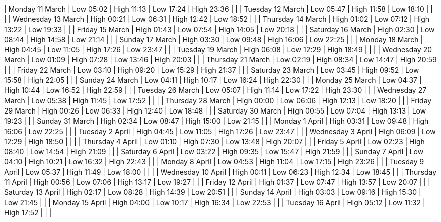 | Monday 11 March | Low 05:02 | High 11:13 | Low 17:24 | High 23:36 |  |
| Tuesday 12 March | Low 05:47 | High 11:58 | Low 18:10 |  |  |
| Wednesday 13 March | High 00:21 | Low 06:31 | High 12:42 | Low 18:52 |  |
| Thursday 14 March | High 01:02 | Low 07:12 | High 13:22 | Low 19:33 |  |
| Friday 15 March | High 01:43 | Low 07:54 | High 14:05 | Low 20:18 |  |
| Saturday 16 March | High 02:30 | Low 08:44 | High 14:58 | Low 21:14 |  |
| Sunday 17 March | High 03:30 | Low 09:48 | High 16:06 | Low 22:25 |  |
| Monday 18 March | High 04:45 | Low 11:05 | High 17:26 | Low 23:47 |  |
| Tuesday 19 March | High 06:08 | Low 12:29 | High 18:49 |  |  |
| Wednesday 20 March | Low 01:09 | High 07:28 | Low 13:46 | High 20:03 |  |
| Thursday 21 March | Low 02:19 | High 08:34 | Low 14:47 | High 20:59 |  |
| Friday 22 March | Low 03:10 | High 09:20 | Low 15:29 | High 21:37 |  |
| Saturday 23 March | Low 03:45 | High 09:52 | Low 15:58 | High 22:05 |  |
| Sunday 24 March | Low 04:11 | High 10:17 | Low 16:24 | High 22:30 |  |
| Monday 25 March | Low 04:37 | High 10:44 | Low 16:52 | High 22:59 |  |
| Tuesday 26 March | Low 05:07 | High 11:14 | Low 17:22 | High 23:30 |  |
| Wednesday 27 March | Low 05:38 | High 11:45 | Low 17:52 |  |  |
| Thursday 28 March | High 00:00 | Low 06:06 | High 12:13 | Low 18:20 |  |
| Friday 29 March | High 00:26 | Low 06:33 | High 12:40 | Low 18:48 |  |
| Saturday 30 March | High 00:55 | Low 07:04 | High 13:13 | Low 19:23 |  |
| Sunday 31 March | High 02:34 | Low 08:47 | High 15:00 | Low 21:15 |  |
| Monday 1 April | High 03:31 | Low 09:48 | High 16:06 | Low 22:25 |  |
| Tuesday 2 April | High 04:45 | Low 11:05 | High 17:26 | Low 23:47 |  |
| Wednesday 3 April | High 06:09 | Low 12:29 | High 18:50 |  |  |
| Thursday 4 April | Low 01:10 | High 07:30 | Low 13:48 | High 20:07 |  |
| Friday 5 April | Low 02:23 | High 08:40 | Low 14:54 | High 21:09 |  |
| Saturday 6 April | Low 03:22 | High 09:35 | Low 15:47 | High 21:59 |  |
| Sunday 7 April | Low 04:10 | High 10:21 | Low 16:32 | High 22:43 |  |
| Monday 8 April | Low 04:53 | High 11:04 | Low 17:15 | High 23:26 |  |
| Tuesday 9 April | Low 05:37 | High 11:49 | Low 18:00 |  |  |
| Wednesday 10 April | High 00:11 | Low 06:23 | High 12:34 | Low 18:45 |  |
| Thursday 11 April | High 00:56 | Low 07:06 | High 13:17 | Low 19:27 |  |
| Friday 12 April | High 01:37 | Low 07:47 | High 13:57 | Low 20:07 |  |
| Saturday 13 April | High 02:17 | Low 08:28 | High 14:39 | Low 20:51 |  |
| Sunday 14 April | High 03:03 | Low 09:16 | High 15:30 | Low 21:45 |  |
| Monday 15 April | High 04:00 | Low 10:17 | High 16:34 | Low 22:53 |  |
| Tuesday 16 April | High 05:12 | Low 11:32 | High 17:52 |  |  |